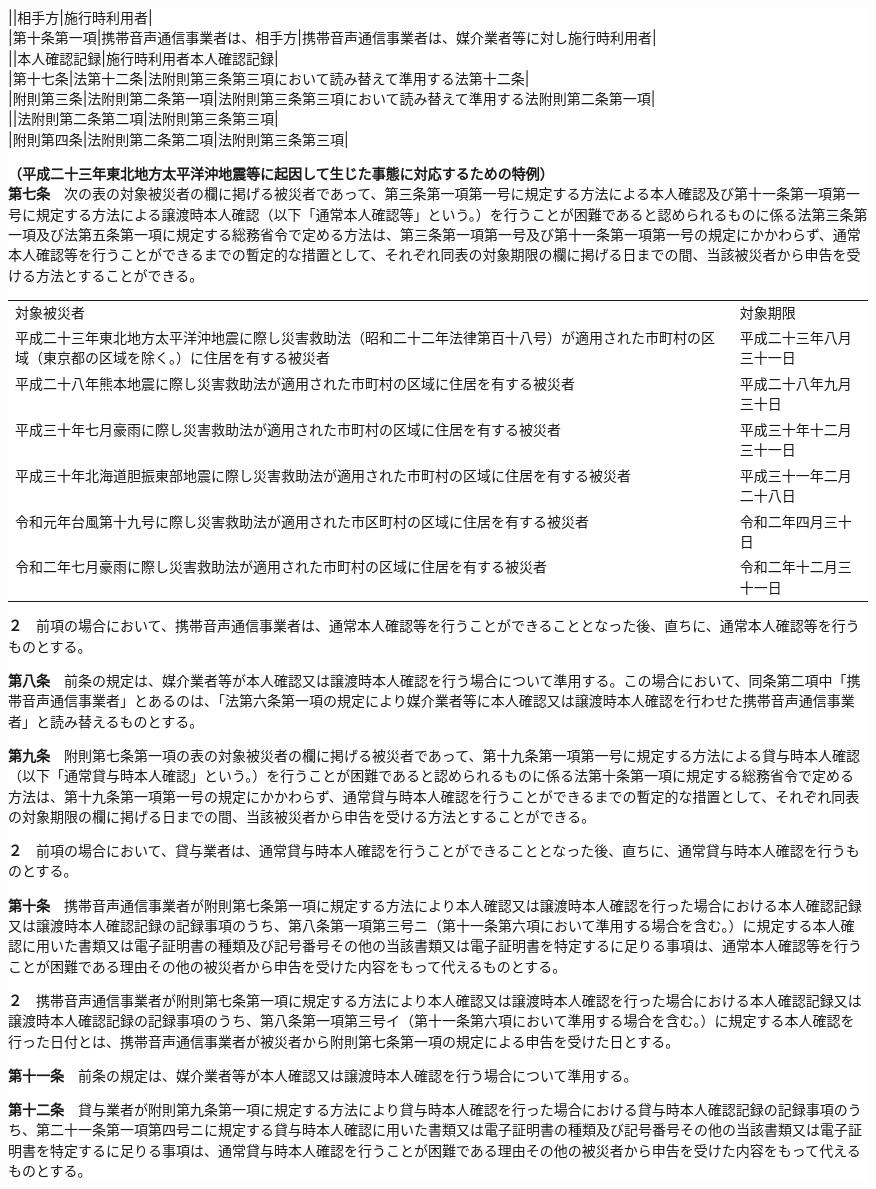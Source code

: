 ||相手方|施行時利用者|  
|第十条第一項|携帯音声通信事業者は、相手方|携帯音声通信事業者は、媒介業者等に対し施行時利用者|  
||本人確認記録|施行時利用者本人確認記録|  
|第十七条|法第十二条|法附則第三条第三項において読み替えて準用する法第十二条|  
|附則第三条|法附則第二条第一項|法附則第三条第三項において読み替えて準用する法附則第二条第一項|  
||法附則第二条第二項|法附則第三条第三項|  
|附則第四条|法附則第二条第二項|法附則第三条第三項|  
  
  
**（平成二十三年東北地方太平洋沖地震等に起因して生じた事態に対応するための特例）**  
**第七条**　次の表の対象被災者の欄に掲げる被災者であって、第三条第一項第一号に規定する方法による本人確認及び第十一条第一項第一号に規定する方法による譲渡時本人確認（以下「通常本人確認等」という。）を行うことが困難であると認められるものに係る法第三条第一項及び法第五条第一項に規定する総務省令で定める方法は、第三条第一項第一号及び第十一条第一項第一号の規定にかかわらず、通常本人確認等を行うことができるまでの暫定的な措置として、それぞれ同表の対象期限の欄に掲げる日までの間、当該被災者から申告を受ける方法とすることができる。  

|||  
| --- | --- |  
|対象被災者|対象期限|  
|平成二十三年東北地方太平洋沖地震に際し災害救助法（昭和二十二年法律第百十八号）が適用された市町村の区域（東京都の区域を除く。）に住居を有する被災者|平成二十三年八月三十一日|  
|平成二十八年熊本地震に際し災害救助法が適用された市町村の区域に住居を有する被災者|平成二十八年九月三十日|  
|平成三十年七月豪雨に際し災害救助法が適用された市町村の区域に住居を有する被災者|平成三十年十二月三十一日|  
|平成三十年北海道胆振東部地震に際し災害救助法が適用された市町村の区域に住居を有する被災者|平成三十一年二月二十八日|  
|令和元年台風第十九号に際し災害救助法が適用された市区町村の区域に住居を有する被災者|令和二年四月三十日|  
|令和二年七月豪雨に際し災害救助法が適用された市町村の区域に住居を有する被災者|令和二年十二月三十一日|  
  
  
**２**　前項の場合において、携帯音声通信事業者は、通常本人確認等を行うことができることとなった後、直ちに、通常本人確認等を行うものとする。  
  
**第八条**　前条の規定は、媒介業者等が本人確認又は譲渡時本人確認を行う場合について準用する。この場合において、同条第二項中「携帯音声通信事業者」とあるのは、「法第六条第一項の規定により媒介業者等に本人確認又は譲渡時本人確認を行わせた携帯音声通信事業者」と読み替えるものとする。  
  
**第九条**　附則第七条第一項の表の対象被災者の欄に掲げる被災者であって、第十九条第一項第一号に規定する方法による貸与時本人確認（以下「通常貸与時本人確認」という。）を行うことが困難であると認められるものに係る法第十条第一項に規定する総務省令で定める方法は、第十九条第一項第一号の規定にかかわらず、通常貸与時本人確認を行うことができるまでの暫定的な措置として、それぞれ同表の対象期限の欄に掲げる日までの間、当該被災者から申告を受ける方法とすることができる。  
  
**２**　前項の場合において、貸与業者は、通常貸与時本人確認を行うことができることとなった後、直ちに、通常貸与時本人確認を行うものとする。  
  
**第十条**　携帯音声通信事業者が附則第七条第一項に規定する方法により本人確認又は譲渡時本人確認を行った場合における本人確認記録又は譲渡時本人確認記録の記録事項のうち、第八条第一項第三号ニ（第十一条第六項において準用する場合を含む。）に規定する本人確認に用いた書類又は電子証明書の種類及び記号番号その他の当該書類又は電子証明書を特定するに足りる事項は、通常本人確認等を行うことが困難である理由その他の被災者から申告を受けた内容をもって代えるものとする。  
  
**２**　携帯音声通信事業者が附則第七条第一項に規定する方法により本人確認又は譲渡時本人確認を行った場合における本人確認記録又は譲渡時本人確認記録の記録事項のうち、第八条第一項第三号イ（第十一条第六項において準用する場合を含む。）に規定する本人確認を行った日付とは、携帯音声通信事業者が被災者から附則第七条第一項の規定による申告を受けた日とする。  
  
**第十一条**　前条の規定は、媒介業者等が本人確認又は譲渡時本人確認を行う場合について準用する。  
  
**第十二条**　貸与業者が附則第九条第一項に規定する方法により貸与時本人確認を行った場合における貸与時本人確認記録の記録事項のうち、第二十一条第一項第四号ニに規定する貸与時本人確認に用いた書類又は電子証明書の種類及び記号番号その他の当該書類又は電子証明書を特定するに足りる事項は、通常貸与時本人確認を行うことが困難である理由その他の被災者から申告を受けた内容をもって代えるものとする。  
  